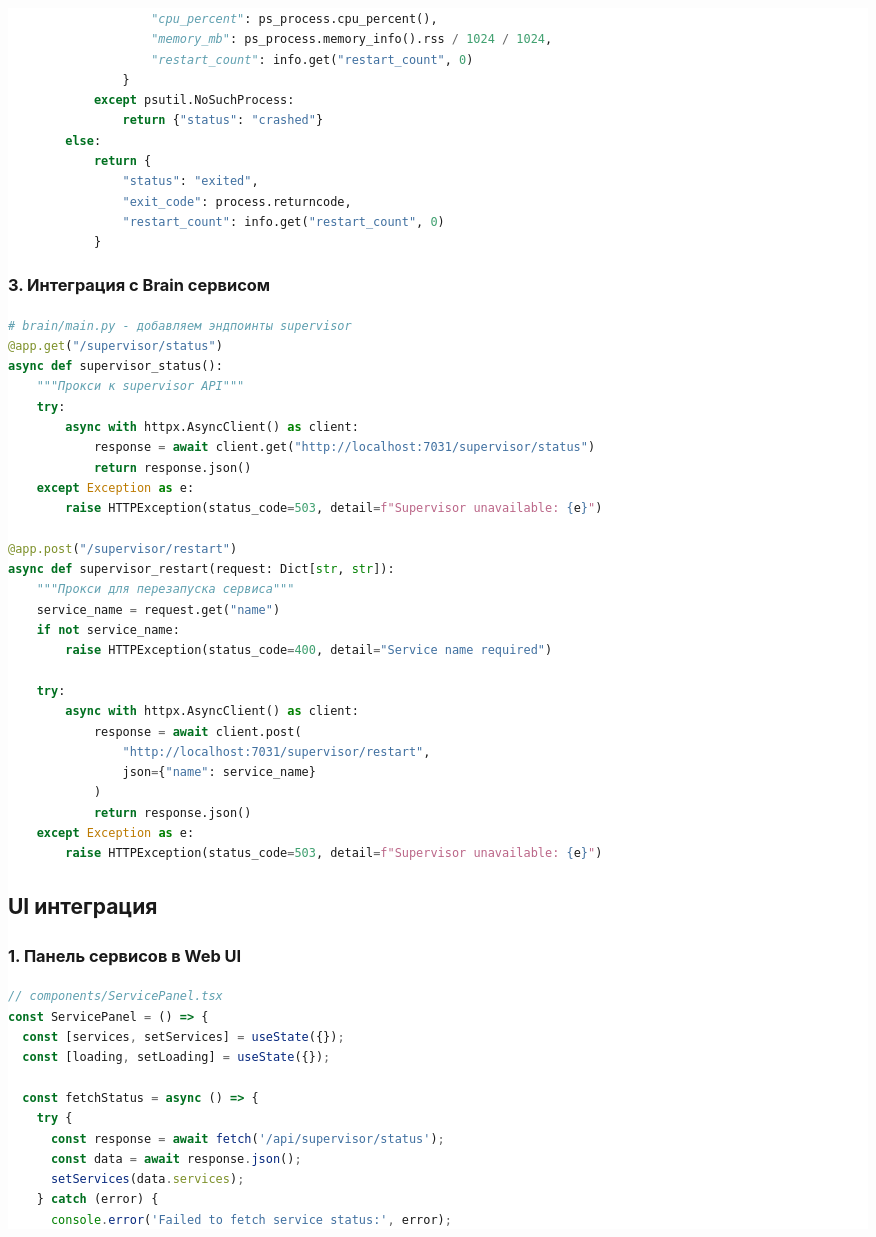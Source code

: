 ```python
                    "cpu_percent": ps_process.cpu_percent(),
                    "memory_mb": ps_process.memory_info().rss / 1024 / 1024,
                    "restart_count": info.get("restart_count", 0)
                }
            except psutil.NoSuchProcess:
                return {"status": "crashed"}
        else:
            return {
                "status": "exited",
                "exit_code": process.returncode,
                "restart_count": info.get("restart_count", 0)
            }
```

### 3. Интеграция с Brain сервисом

```python
# brain/main.py - добавляем эндпоинты supervisor
@app.get("/supervisor/status")
async def supervisor_status():
    """Прокси к supervisor API"""
    try:
        async with httpx.AsyncClient() as client:
            response = await client.get("http://localhost:7031/supervisor/status")
            return response.json()
    except Exception as e:
        raise HTTPException(status_code=503, detail=f"Supervisor unavailable: {e}")

@app.post("/supervisor/restart")
async def supervisor_restart(request: Dict[str, str]):
    """Прокси для перезапуска сервиса"""
    service_name = request.get("name")
    if not service_name:
        raise HTTPException(status_code=400, detail="Service name required")

    try:
        async with httpx.AsyncClient() as client:
            response = await client.post(
                "http://localhost:7031/supervisor/restart",
                json={"name": service_name}
            )
            return response.json()
    except Exception as e:
        raise HTTPException(status_code=503, detail=f"Supervisor unavailable: {e}")
```

## UI интеграция

### 1. Панель сервисов в Web UI

```typescript
// components/ServicePanel.tsx
const ServicePanel = () => {
  const [services, setServices] = useState({});
  const [loading, setLoading] = useState({});

  const fetchStatus = async () => {
    try {
      const response = await fetch('/api/supervisor/status');
      const data = await response.json();
      setServices(data.services);
    } catch (error) {
      console.error('Failed to fetch service status:', error);
```